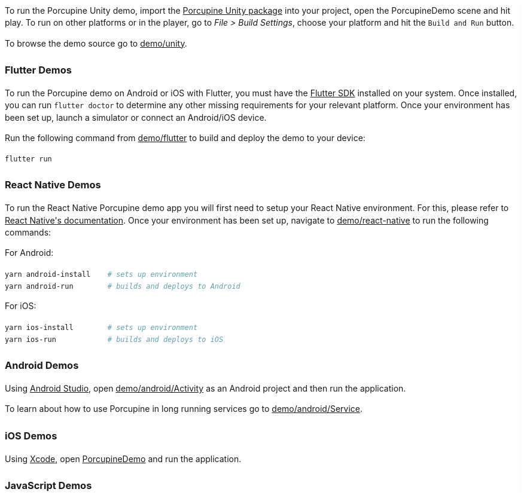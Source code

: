 To run the Porcupine Unity demo, import the [Porcupine Unity package](/binding/unity/porcupine.unitypackage) into your project, open the PorcupineDemo scene and hit play. To run on other platforms or in the player, go to _File > Build Settings_, choose your platform and hit the `Build and Run` button.

To browse the demo source go to [demo/unity](/demo/unity).

### Flutter Demos

To run the Porcupine demo on Android or iOS with Flutter, you must have the [Flutter SDK](https://flutter.dev/docs/get-started/install) installed on your system. Once installed, you can run `flutter doctor` to determine any other missing requirements for your relevant platform. Once your environment has been set up, launch a simulator or connect an Android/iOS device. 

Run the following command from [demo/flutter](/demo/flutter) to build and deploy the demo to your device:
```sh
flutter run
```

### React Native Demos

To run the React Native Porcupine demo app you will first need to setup your React Native environment. For this,
please refer to [React Native's documentation](https://reactnative.dev/docs/environment-setup). Once your environment has
been set up, navigate to [demo/react-native](/demo/react-native) to run the following commands:

For Android:

```sh
yarn android-install    # sets up environment
yarn android-run        # builds and deploys to Android
```

For iOS:

```sh
yarn ios-install        # sets up environment
yarn ios-run            # builds and deploys to iOS
```

### Android Demos

Using [Android Studio](https://developer.android.com/studio/index.html), open
[demo/android/Activity](/demo/android/Activity) as an Android project and then run the application.

To learn about how to use Porcupine in long running services go to [demo/android/Service](/demo/android/Service).

### iOS Demos

Using [Xcode](https://developer.apple.com/xcode/), open [PorcupineDemo](/demo/ios/PorcupineDemo.xcodeproj) and run the
application.

### JavaScript Demos

